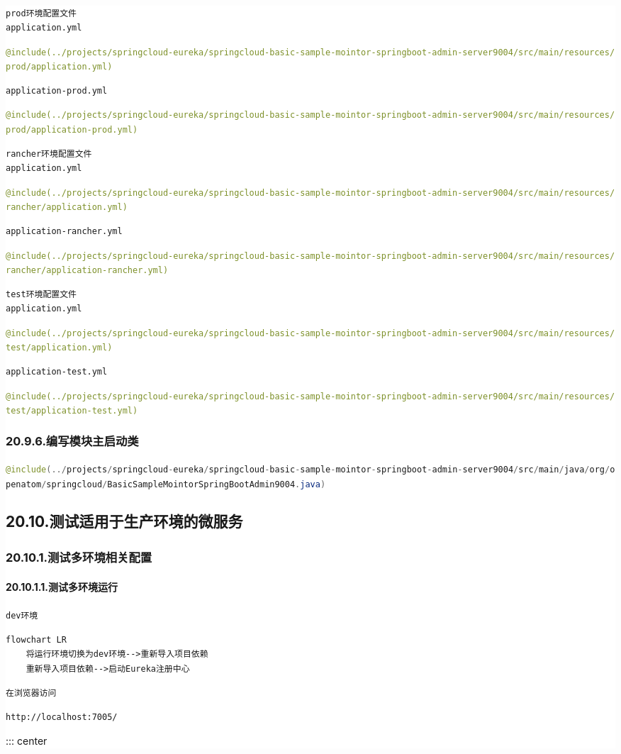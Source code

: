     prod环境配置文件
    application.yml
```yml
@include(../projects/springcloud-eureka/springcloud-basic-sample-mointor-springboot-admin-server9004/src/main/resources/prod/application.yml)
```
    application-prod.yml
```yml
@include(../projects/springcloud-eureka/springcloud-basic-sample-mointor-springboot-admin-server9004/src/main/resources/prod/application-prod.yml)
```

    rancher环境配置文件
    application.yml
```yml
@include(../projects/springcloud-eureka/springcloud-basic-sample-mointor-springboot-admin-server9004/src/main/resources/rancher/application.yml)
```
    application-rancher.yml
```yml
@include(../projects/springcloud-eureka/springcloud-basic-sample-mointor-springboot-admin-server9004/src/main/resources/rancher/application-rancher.yml)
```

    test环境配置文件
    application.yml
```yml
@include(../projects/springcloud-eureka/springcloud-basic-sample-mointor-springboot-admin-server9004/src/main/resources/test/application.yml)
```
    application-test.yml
```yml
@include(../projects/springcloud-eureka/springcloud-basic-sample-mointor-springboot-admin-server9004/src/main/resources/test/application-test.yml)
```

### 20.9.6.编写模块主启动类
```java
@include(../projects/springcloud-eureka/springcloud-basic-sample-mointor-springboot-admin-server9004/src/main/java/org/openatom/springcloud/BasicSampleMointorSpringBootAdmin9004.java)
```

## 20.10.测试适用于生产环境的微服务
### 20.10.1.测试多环境相关配置
#### 20.10.1.1.测试多环境运行
    dev环境
```mermaid
flowchart LR
    将运行环境切换为dev环境-->重新导入项目依赖
    重新导入项目依赖-->启动Eureka注册中心
```
    在浏览器访问
```
http://localhost:7005/
```
::: center
<div class="imgbg-customer">